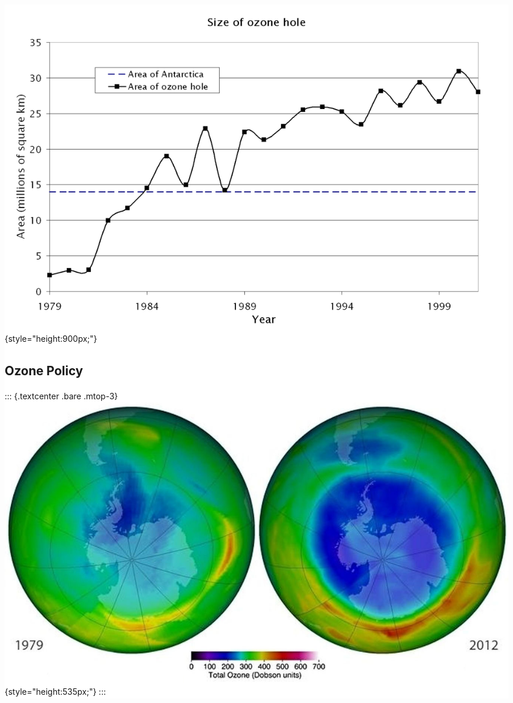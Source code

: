 ![Plot of the size of the ozone hole over time](assets/images/TomsOzoneHoleArea.png){style="height:900px;"}

## Ozone Policy

::: {.textcenter .bare .mtop-3}
![](assets/images/ozone_hole.jpg){style="height:535px;"}
:::
